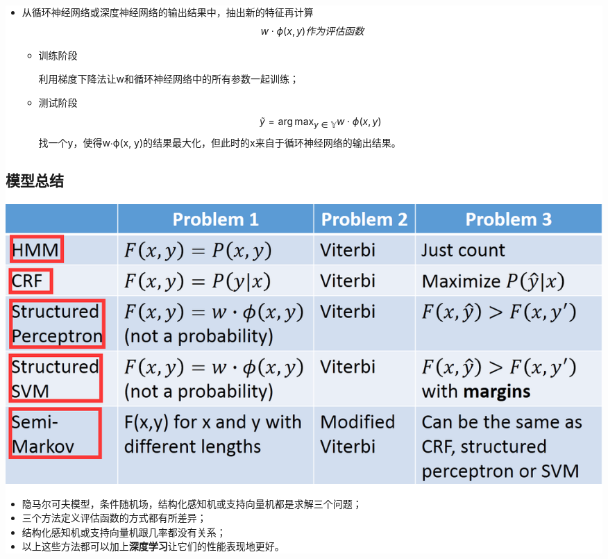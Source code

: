   
  
- 从循环神经网络或深度神经网络的输出结果中，抽出新的特征再计算
    $$
  w \cdot \phi(x, y)作为评估函数
  $$

  - 训练阶段
  
    利用梯度下降法让w和循环神经网络中的所有参数一起训练；
  
  - 测试阶段
    $$
    \tilde{y}=\arg \max _{y \in \mathbb{Y}} w \cdot \phi(x, y)
    $$
    找一个y，使得w∙ϕ(x, y)的结果最大化，但此时的x来自于循环神经网络的输出结果。

## 模型总结



![](res/chapter35-26.png)



- 隐马尔可夫模型，条件随机场，结构化感知机或支持向量机都是求解三个问题；
- 三个方法定义评估函数的方式都有所差异；
- 结构化感知机或支持向量机跟几率都没有关系；
- 以上这些方法都可以加上**深度学习**让它们的性能表现地更好。
